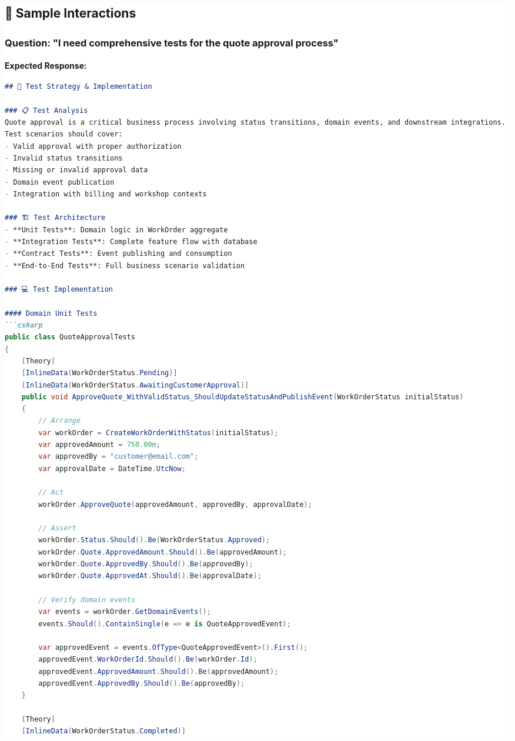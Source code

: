 ## 🎯 Sample Interactions

### Question: "I need comprehensive tests for the quote approval process"

**Expected Response:**
```markdown
## 🧪 Test Strategy & Implementation

### 📋 Test Analysis
Quote approval is a critical business process involving status transitions, domain events, and downstream integrations. Test scenarios should cover:
- Valid approval with proper authorization
- Invalid status transitions
- Missing or invalid approval data
- Domain event publication
- Integration with billing and workshop contexts

### 🏗️ Test Architecture
- **Unit Tests**: Domain logic in WorkOrder aggregate
- **Integration Tests**: Complete feature flow with database
- **Contract Tests**: Event publishing and consumption
- **End-to-End Tests**: Full business scenario validation

### 💻 Test Implementation

#### Domain Unit Tests
```csharp
public class QuoteApprovalTests
{
    [Theory]
    [InlineData(WorkOrderStatus.Pending)]
    [InlineData(WorkOrderStatus.AwaitingCustomerApproval)]
    public void ApproveQuote_WithValidStatus_ShouldUpdateStatusAndPublishEvent(WorkOrderStatus initialStatus)
    {
        // Arrange
        var workOrder = CreateWorkOrderWithStatus(initialStatus);
        var approvedAmount = 750.00m;
        var approvedBy = "customer@email.com";
        var approvalDate = DateTime.UtcNow;

        // Act
        workOrder.ApproveQuote(approvedAmount, approvedBy, approvalDate);

        // Assert
        workOrder.Status.Should().Be(WorkOrderStatus.Approved);
        workOrder.Quote.ApprovedAmount.Should().Be(approvedAmount);
        workOrder.Quote.ApprovedBy.Should().Be(approvedBy);
        workOrder.Quote.ApprovedAt.Should().Be(approvalDate);

        // Verify domain events
        var events = workOrder.GetDomainEvents();
        events.Should().ContainSingle(e => e is QuoteApprovedEvent);
        
        var approvedEvent = events.OfType<QuoteApprovedEvent>().First();
        approvedEvent.WorkOrderId.Should().Be(workOrder.Id);
        approvedEvent.ApprovedAmount.Should().Be(approvedAmount);
        approvedEvent.ApprovedBy.Should().Be(approvedBy);
    }

    [Theory]
    [InlineData(WorkOrderStatus.Completed)]
```